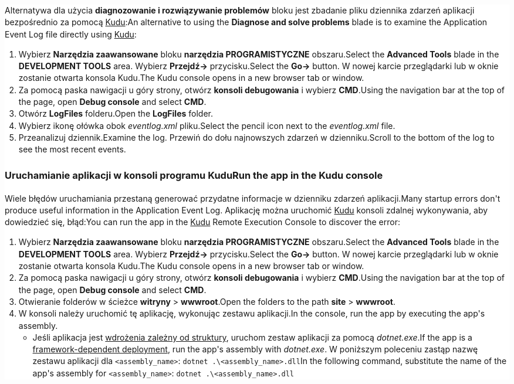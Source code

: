 <span data-ttu-id="f87aa-142">Alternatywa dla użycia **diagnozowanie i rozwiązywanie problemów** bloku jest zbadanie pliku dziennika zdarzeń aplikacji bezpośrednio za pomocą [Kudu](https://github.com/projectkudu/kudu/wiki):</span><span class="sxs-lookup"><span data-stu-id="f87aa-142">An alternative to using the **Diagnose and solve problems** blade is to examine the Application Event Log file directly using [Kudu](https://github.com/projectkudu/kudu/wiki):</span></span>

1. <span data-ttu-id="f87aa-143">Wybierz **Narzędzia zaawansowane** bloku **narzędzia PROGRAMISTYCZNE** obszaru.</span><span class="sxs-lookup"><span data-stu-id="f87aa-143">Select the **Advanced Tools** blade in the **DEVELOPMENT TOOLS** area.</span></span> <span data-ttu-id="f87aa-144">Wybierz **Przejdź&rarr;**  przycisku.</span><span class="sxs-lookup"><span data-stu-id="f87aa-144">Select the **Go&rarr;** button.</span></span> <span data-ttu-id="f87aa-145">W nowej karcie przeglądarki lub w oknie zostanie otwarta konsola Kudu.</span><span class="sxs-lookup"><span data-stu-id="f87aa-145">The Kudu console opens in a new browser tab or window.</span></span>
1. <span data-ttu-id="f87aa-146">Za pomocą paska nawigacji u góry strony, otwórz **konsoli debugowania** i wybierz **CMD**.</span><span class="sxs-lookup"><span data-stu-id="f87aa-146">Using the navigation bar at the top of the page, open **Debug console** and select **CMD**.</span></span>
1. <span data-ttu-id="f87aa-147">Otwórz **LogFiles** folderu.</span><span class="sxs-lookup"><span data-stu-id="f87aa-147">Open the **LogFiles** folder.</span></span>
1. <span data-ttu-id="f87aa-148">Wybierz ikonę ołówka obok *eventlog.xml* pliku.</span><span class="sxs-lookup"><span data-stu-id="f87aa-148">Select the pencil icon next to the *eventlog.xml* file.</span></span>
1. <span data-ttu-id="f87aa-149">Przeanalizuj dziennik.</span><span class="sxs-lookup"><span data-stu-id="f87aa-149">Examine the log.</span></span> <span data-ttu-id="f87aa-150">Przewiń do dołu najnowszych zdarzeń w dzienniku.</span><span class="sxs-lookup"><span data-stu-id="f87aa-150">Scroll to the bottom of the log to see the most recent events.</span></span>

### <a name="run-the-app-in-the-kudu-console"></a><span data-ttu-id="f87aa-151">Uruchamianie aplikacji w konsoli programu Kudu</span><span class="sxs-lookup"><span data-stu-id="f87aa-151">Run the app in the Kudu console</span></span>

<span data-ttu-id="f87aa-152">Wiele błędów uruchamiania przestaną generować przydatne informacje w dzienniku zdarzeń aplikacji.</span><span class="sxs-lookup"><span data-stu-id="f87aa-152">Many startup errors don't produce useful information in the Application Event Log.</span></span> <span data-ttu-id="f87aa-153">Aplikację można uruchomić [Kudu](https://github.com/projectkudu/kudu/wiki) konsoli zdalnej wykonywania, aby dowiedzieć się, błąd:</span><span class="sxs-lookup"><span data-stu-id="f87aa-153">You can run the app in the [Kudu](https://github.com/projectkudu/kudu/wiki) Remote Execution Console to discover the error:</span></span>

1. <span data-ttu-id="f87aa-154">Wybierz **Narzędzia zaawansowane** bloku **narzędzia PROGRAMISTYCZNE** obszaru.</span><span class="sxs-lookup"><span data-stu-id="f87aa-154">Select the **Advanced Tools** blade in the **DEVELOPMENT TOOLS** area.</span></span> <span data-ttu-id="f87aa-155">Wybierz **Przejdź&rarr;**  przycisku.</span><span class="sxs-lookup"><span data-stu-id="f87aa-155">Select the **Go&rarr;** button.</span></span> <span data-ttu-id="f87aa-156">W nowej karcie przeglądarki lub w oknie zostanie otwarta konsola Kudu.</span><span class="sxs-lookup"><span data-stu-id="f87aa-156">The Kudu console opens in a new browser tab or window.</span></span>
1. <span data-ttu-id="f87aa-157">Za pomocą paska nawigacji u góry strony, otwórz **konsoli debugowania** i wybierz **CMD**.</span><span class="sxs-lookup"><span data-stu-id="f87aa-157">Using the navigation bar at the top of the page, open **Debug console** and select **CMD**.</span></span>
1. <span data-ttu-id="f87aa-158">Otwieranie folderów w ścieżce **witryny** > **wwwroot**.</span><span class="sxs-lookup"><span data-stu-id="f87aa-158">Open the folders to the path **site** > **wwwroot**.</span></span>
1. <span data-ttu-id="f87aa-159">W konsoli należy uruchomić tę aplikację, wykonując zestawu aplikacji.</span><span class="sxs-lookup"><span data-stu-id="f87aa-159">In the console, run the app by executing the app's assembly.</span></span>
   * <span data-ttu-id="f87aa-160">Jeśli aplikacja jest [wdrożenia zależny od struktury](/dotnet/core/deploying/#framework-dependent-deployments-fdd), uruchom zestaw aplikacji za pomocą *dotnet.exe*.</span><span class="sxs-lookup"><span data-stu-id="f87aa-160">If the app is a [framework-dependent deployment](/dotnet/core/deploying/#framework-dependent-deployments-fdd), run the app's assembly with *dotnet.exe*.</span></span> <span data-ttu-id="f87aa-161">W poniższym poleceniu zastąp nazwę zestawu aplikacji dla `<assembly_name>`: `dotnet .\<assembly_name>.dll`</span><span class="sxs-lookup"><span data-stu-id="f87aa-161">In the following command, substitute the name of the app's assembly for `<assembly_name>`: `dotnet .\<assembly_name>.dll`</span></span>